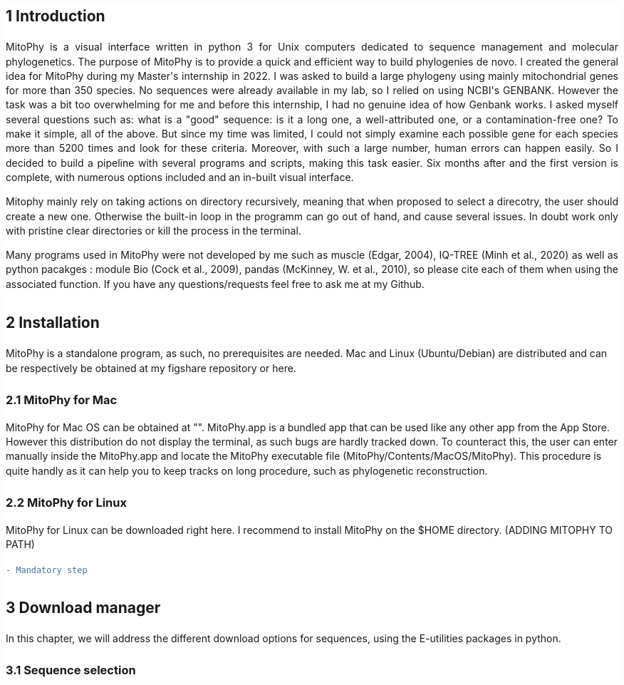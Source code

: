 ## 1 Introduction

<p align="justify"> MitoPhy is a visual interface written in python 3 for Unix computers dedicated to sequence management and molecular phylogenetics. The purpose of MitoPhy is to provide a quick and efficient way to build phylogenies de novo. I created the general idea for MitoPhy during my Master's internship in 2022. I was asked to build a large phylogeny using mainly mitochondrial genes for more than 350 species. No sequences were already available in my lab, so I relied on using NCBI's GENBANK. However the task was a bit too overwhelming for me and before this internship, I had no genuine idea of how Genbank works. I asked myself several questions such as: what is a "good" sequence: is it a long one, a well-attributed one, or a contamination-free one? To make it simple, all of the above. But since my time was limited, I could not simply examine each possible gene for each species more than 5200 times and look for these criteria. Moreover, with such a large number, human errors can happen easily. So I decided to build a pipeline with several programs and scripts, making this task easier. Six months after and the first version is complete, with numerous options included and an in-built visual interface. </p>

<p align="justify"> Mitophy mainly rely on taking actions on directory recursively, meaning that when proposed to select a direcotry, the user should create a new one. Otherwise the built-in loop in the programm can go out of hand, and cause several issues. In doubt work only with pristine clear directories or kill the process in the terminal. </p>

<p align="justify"> Many programs used in MitoPhy were not developed by me such as muscle (Edgar, 2004), IQ-TREE (Minh et al., 2020) as well as python pacakges : module Bio (Cock et al., 2009), pandas (McKinney, W. et al., 2010), so please cite each of them when using the associated function. If you have any questions/requests feel free to ask me at my Github. </p>

## 2 Installation

MitoPhy is a standalone program, as such, no prerequisites are needed.
Mac and Linux (Ubuntu/Debian) are distributed and can be respectively be obtained at my figshare repository or here.

### 2.1 MitoPhy for Mac

MitoPhy for Mac OS can be obtained at "". MitoPhy.app is a bundled app that can be used like any other app from the App Store. However this distribution do not display the terminal, as such bugs are hardly tracked down. To counteract this, the user can enter manually inside the MitoPhy.app and locate the MitoPhy executable file (MitoPhy/Contents/MacOS/MitoPhy). This procedure is quite handly as it can help you to keep tracks on long procedure, such as phylogenetic reconstruction.

### 2.2 MitoPhy for Linux

MitoPhy for Linux can be downloaded right here. I recommend to install MitoPhy on the $HOME directory. (ADDING MITOPHY TO PATH)

```diff
- Mandatory step
```

## 3 Download manager

In this chapter, we will address the different download options for sequences, using the E-utilities packages in python.
### 3.1 Sequence selection

